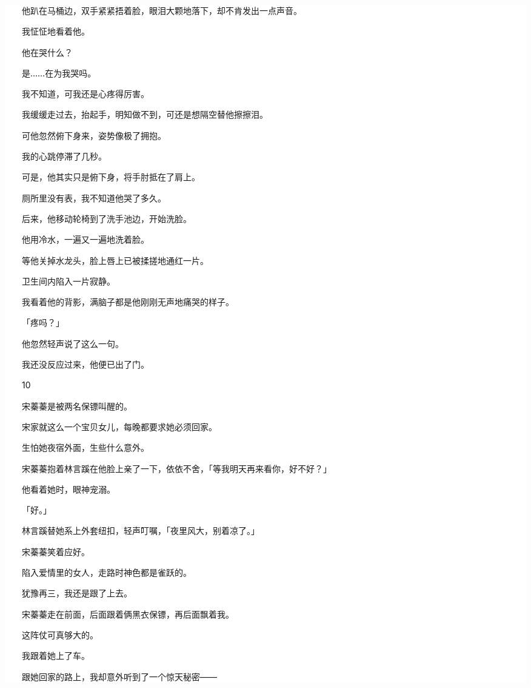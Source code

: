 &emsp;&emsp;他趴在马桶边，双手紧紧捂着脸，眼泪大颗地落下，却不肯发出一点声音。  
  
&emsp;&emsp;我怔怔地看着他。  
  
&emsp;&emsp;他在哭什么？  
  
&emsp;&emsp;是……在为我哭吗。  
  
&emsp;&emsp;我不知道，可我还是心疼得厉害。  
  
&emsp;&emsp;我缓缓走过去，抬起手，明知做不到，可还是想隔空替他擦擦泪。  
  
&emsp;&emsp;可他忽然俯下身来，姿势像极了拥抱。  
  
&emsp;&emsp;我的心跳停滞了几秒。  
  
&emsp;&emsp;可是，他其实只是俯下身，将手肘抵在了肩上。  
  
&emsp;&emsp;厕所里没有表，我不知道他哭了多久。  
  
&emsp;&emsp;后来，他移动轮椅到了洗手池边，开始洗脸。  
  
&emsp;&emsp;他用冷水，一遍又一遍地洗着脸。  
  
&emsp;&emsp;等他关掉水龙头，脸上唇上已被揉搓地通红一片。  
  
&emsp;&emsp;卫生间内陷入一片寂静。  
  
&emsp;&emsp;我看着他的背影，满脑子都是他刚刚无声地痛哭的样子。  
  
&emsp;&emsp;「疼吗？」  
  
&emsp;&emsp;他忽然轻声说了这么一句。  
  
&emsp;&emsp;我还没反应过来，他便已出了门。  
  
&emsp;&emsp;10  
  
&emsp;&emsp;宋蓁蓁是被两名保镖叫醒的。  
  
&emsp;&emsp;宋家就这么一个宝贝女儿，每晚都要求她必须回家。  
  
&emsp;&emsp;生怕她夜宿外面，生些什么意外。  
  
&emsp;&emsp;宋蓁蓁抱着林言蹊在他脸上亲了一下，依依不舍，「等我明天再来看你，好不好？」  
  
&emsp;&emsp;他看着她时，眼神宠溺。  
  
&emsp;&emsp;「好。」  
  
&emsp;&emsp;林言蹊替她系上外套纽扣，轻声叮嘱，「夜里风大，别着凉了。」  
  
&emsp;&emsp;宋蓁蓁笑着应好。  
  
&emsp;&emsp;陷入爱情里的女人，走路时神色都是雀跃的。  
  
&emsp;&emsp;犹豫再三，我还是跟了上去。  
  
&emsp;&emsp;宋蓁蓁走在前面，后面跟着俩黑衣保镖，再后面飘着我。  
  
&emsp;&emsp;这阵仗可真够大的。  
  
&emsp;&emsp;我跟着她上了车。  
  
&emsp;&emsp;跟她回家的路上，我却意外听到了一个惊天秘密——  
  